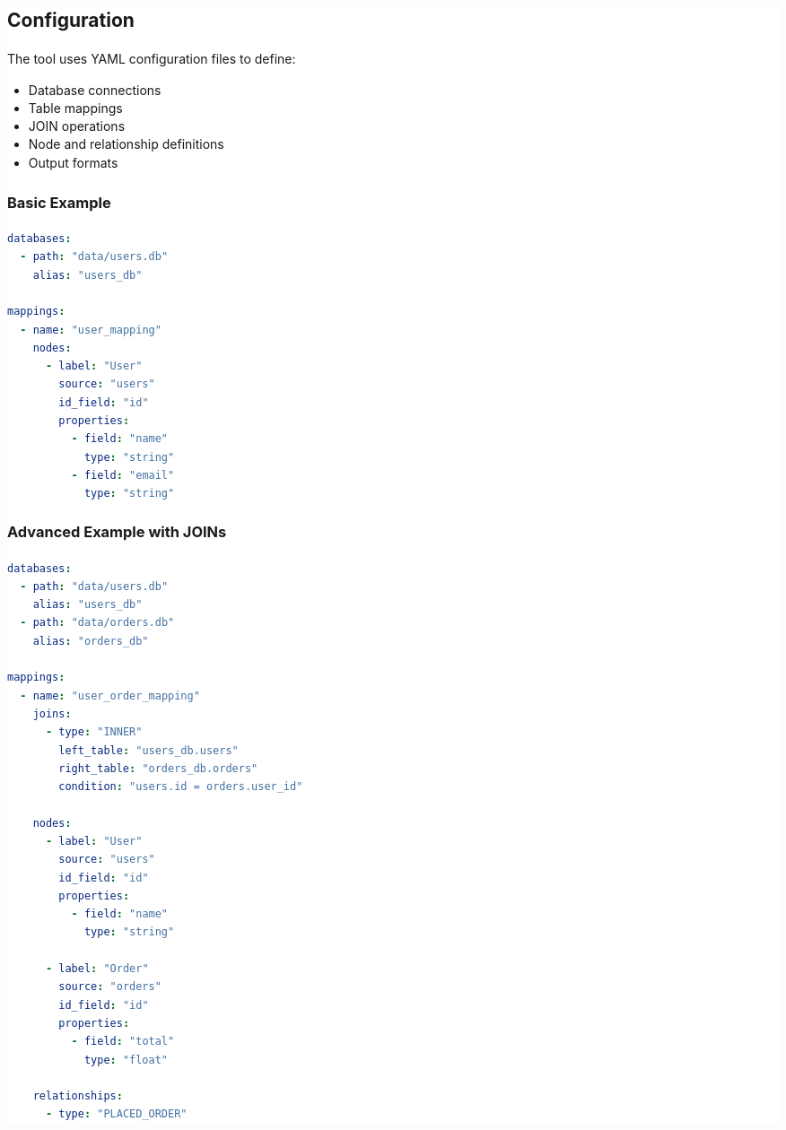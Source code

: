 ## Configuration

The tool uses YAML configuration files to define:

- Database connections
- Table mappings
- JOIN operations
- Node and relationship definitions
- Output formats

### Basic Example

```yaml
databases:
  - path: "data/users.db"
    alias: "users_db"

mappings:
  - name: "user_mapping"
    nodes:
      - label: "User"
        source: "users"
        id_field: "id"
        properties:
          - field: "name"
            type: "string"
          - field: "email"
            type: "string"
```

### Advanced Example with JOINs

```yaml
databases:
  - path: "data/users.db"
    alias: "users_db"
  - path: "data/orders.db"
    alias: "orders_db"

mappings:
  - name: "user_order_mapping"
    joins:
      - type: "INNER"
        left_table: "users_db.users"
        right_table: "orders_db.orders"
        condition: "users.id = orders.user_id"
    
    nodes:
      - label: "User"
        source: "users"
        id_field: "id"
        properties:
          - field: "name"
            type: "string"
      
      - label: "Order"
        source: "orders"
        id_field: "id"
        properties:
          - field: "total"
            type: "float"
    
    relationships:
      - type: "PLACED_ORDER"
```